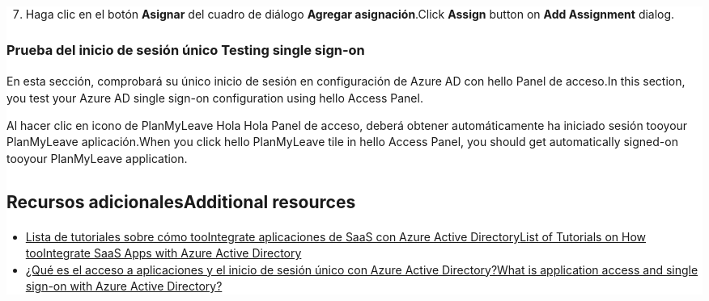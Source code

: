 7. <span data-ttu-id="9111d-235">Haga clic en el botón **Asignar** del cuadro de diálogo **Agregar asignación**.</span><span class="sxs-lookup"><span data-stu-id="9111d-235">Click **Assign** button on **Add Assignment** dialog.</span></span>
    


### <a name="testing-single-sign-on"></a><span data-ttu-id="9111d-236">Prueba del inicio de sesión único </span><span class="sxs-lookup"><span data-stu-id="9111d-236">Testing single sign-on</span></span>

<span data-ttu-id="9111d-237">En esta sección, comprobará su único inicio de sesión en configuración de Azure AD con hello Panel de acceso.</span><span class="sxs-lookup"><span data-stu-id="9111d-237">In this section, you test your Azure AD single sign-on configuration using hello Access Panel.</span></span>

<span data-ttu-id="9111d-238">Al hacer clic en icono de PlanMyLeave Hola Hola Panel de acceso, deberá obtener automáticamente ha iniciado sesión tooyour PlanMyLeave aplicación.</span><span class="sxs-lookup"><span data-stu-id="9111d-238">When you click hello PlanMyLeave tile in hello Access Panel, you should get automatically signed-on tooyour PlanMyLeave application.</span></span>


## <a name="additional-resources"></a><span data-ttu-id="9111d-239">Recursos adicionales</span><span class="sxs-lookup"><span data-stu-id="9111d-239">Additional resources</span></span>

* [<span data-ttu-id="9111d-240">Lista de tutoriales sobre cómo tooIntegrate aplicaciones de SaaS con Azure Active Directory</span><span class="sxs-lookup"><span data-stu-id="9111d-240">List of Tutorials on How tooIntegrate SaaS Apps with Azure Active Directory</span></span>](active-directory-saas-tutorial-list.md)
* [<span data-ttu-id="9111d-241">¿Qué es el acceso a aplicaciones y el inicio de sesión único con Azure Active Directory?</span><span class="sxs-lookup"><span data-stu-id="9111d-241">What is application access and single sign-on with Azure Active Directory?</span></span>](active-directory-appssoaccess-whatis.md)





[1]: ./media/active-directory-saas-planmyleave-tutorial/tutorial_general_01.png
[2]: ./media/active-directory-saas-planmyleave-tutorial/tutorial_general_02.png
[3]: ./media/active-directory-saas-planmyleave-tutorial/tutorial_general_03.png
[4]: ./media/active-directory-saas-planmyleave-tutorial/tutorial_general_04.png

[100]: ./media/active-directory-saas-planmyleave-tutorial/tutorial_general_100.png

[200]: ./media/active-directory-saas-planmyleave-tutorial/tutorial_general_200.png
[201]: ./media/active-directory-saas-planmyleave-tutorial/tutorial_general_201.png
[202]: ./media/active-directory-saas-planmyleave-tutorial/tutorial_general_202.png
[203]: ./media/active-directory-saas-planmyleave-tutorial/tutorial_general_203.png